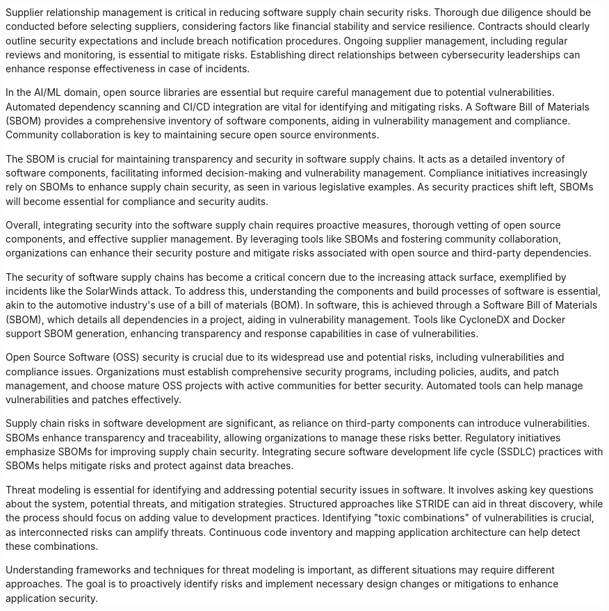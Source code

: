 Supplier relationship management is critical in reducing software supply chain security risks. Thorough due diligence should be conducted before selecting suppliers, considering factors like financial stability and service resilience. Contracts should clearly outline security expectations and include breach notification procedures. Ongoing supplier management, including regular reviews and monitoring, is essential to mitigate risks. Establishing direct relationships between cybersecurity leaderships can enhance response effectiveness in case of incidents.

In the AI/ML domain, open source libraries are essential but require careful management due to potential vulnerabilities. Automated dependency scanning and CI/CD integration are vital for identifying and mitigating risks. A Software Bill of Materials (SBOM) provides a comprehensive inventory of software components, aiding in vulnerability management and compliance. Community collaboration is key to maintaining secure open source environments.

The SBOM is crucial for maintaining transparency and security in software supply chains. It acts as a detailed inventory of software components, facilitating informed decision-making and vulnerability management. Compliance initiatives increasingly rely on SBOMs to enhance supply chain security, as seen in various legislative examples. As security practices shift left, SBOMs will become essential for compliance and security audits.

Overall, integrating security into the software supply chain requires proactive measures, thorough vetting of open source components, and effective supplier management. By leveraging tools like SBOMs and fostering community collaboration, organizations can enhance their security posture and mitigate risks associated with open source and third-party dependencies.



The security of software supply chains has become a critical concern due to the increasing attack surface, exemplified by incidents like the SolarWinds attack. To address this, understanding the components and build processes of software is essential, akin to the automotive industry's use of a bill of materials (BOM). In software, this is achieved through a Software Bill of Materials (SBOM), which details all dependencies in a project, aiding in vulnerability management. Tools like CycloneDX and Docker support SBOM generation, enhancing transparency and response capabilities in case of vulnerabilities.

Open Source Software (OSS) security is crucial due to its widespread use and potential risks, including vulnerabilities and compliance issues. Organizations must establish comprehensive security programs, including policies, audits, and patch management, and choose mature OSS projects with active communities for better security. Automated tools can help manage vulnerabilities and patches effectively.

Supply chain risks in software development are significant, as reliance on third-party components can introduce vulnerabilities. SBOMs enhance transparency and traceability, allowing organizations to manage these risks better. Regulatory initiatives emphasize SBOMs for improving supply chain security. Integrating secure software development life cycle (SSDLC) practices with SBOMs helps mitigate risks and protect against data breaches.

Threat modeling is essential for identifying and addressing potential security issues in software. It involves asking key questions about the system, potential threats, and mitigation strategies. Structured approaches like STRIDE can aid in threat discovery, while the process should focus on adding value to development practices. Identifying "toxic combinations" of vulnerabilities is crucial, as interconnected risks can amplify threats. Continuous code inventory and mapping application architecture can help detect these combinations.

Understanding frameworks and techniques for threat modeling is important, as different situations may require different approaches. The goal is to proactively identify risks and implement necessary design changes or mitigations to enhance application security.
